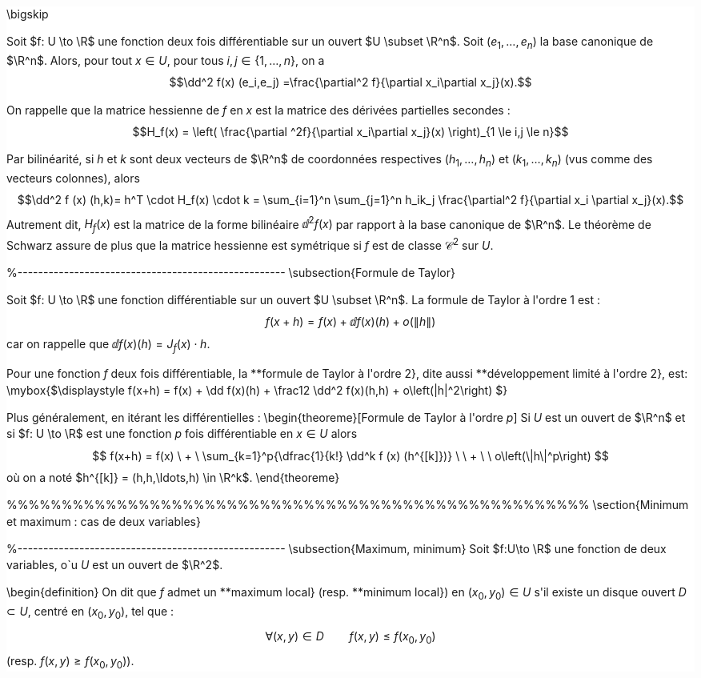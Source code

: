 

\bigskip

Soit $f: U \to \R$ une fonction deux fois différentiable sur un ouvert $U \subset \R^n$.
Soit $(e_1,\ldots,e_n)$ la base canonique de $\R^n$.
Alors, pour tout $x \in U$, pour tous $i,j \in \{1,\ldots,n\}$, on a
$$\dd^2 f(x) (e_i,e_j) =\frac{\partial^2 f}{\partial x_i\partial x_j}(x).$$

On rappelle que la matrice hessienne de $f$ en $x$ est la matrice des dérivées partielles secondes :
$$H_f(x) = \left( \frac{\partial ^2f}{\partial x_i\partial x_j}(x) \right)_{1 \le i,j \le n}$$

Par bilinéarité, si $h$ et $k$ sont deux vecteurs de $\R^n$ de coordonnées respectives $(h_1,\ldots,h_n)$ et $(k_1,\ldots,k_n)$ (vus comme des vecteurs colonnes), alors
$$\dd^2 f (x) (h,k)= h^T \cdot  H_f(x) \cdot k 
= \sum_{i=1}^n \sum_{j=1}^n h_ik_j   \frac{\partial^2 f}{\partial x_i \partial x_j}(x).$$
Autrement dit, $H_f(x)$ est la matrice de la forme bilinéaire $\dd^2f(x)$ par rapport
à la base canonique de $\R^n$. Le théorème de Schwarz assure de plus que la matrice hessienne est symétrique si $f$ est de classe $\mathcal{C}^2$ sur $U$.


%----------------------------------------------------
\subsection{Formule de Taylor}

Soit $f: U \to \R$ une fonction différentiable sur un ouvert $U \subset \R^n$.
La formule de Taylor à l'ordre $1$ est :
$$f(x+h) = f(x) + \dd f(x)(h) +  o\left(\|h\|\right)$$
car on rappelle que $\dd f(x) (h) = J_f(x) \cdot h$.

Pour une fonction $f$ deux fois différentiable, la **formule de Taylor à l'ordre $2$}, dite aussi **développement limité à l'ordre $2$}, est:
\mybox{$\displaystyle
f(x+h) = f(x) + \dd f(x)(h) + \frac12 \dd^2 f(x)(h,h) + o\left(\|h\|^2\right)
$}


Plus généralement, en itérant les différentielles :
\begin{theoreme}[Formule de Taylor à l'ordre $p$]
Si $U$ est un ouvert de $\R^n$ et si $f: U \to \R$ est une fonction $p$ fois différentiable en $x \in U$ alors
$$
f(x+h) = f(x) \  + \  \sum_{k=1}^p{\dfrac{1}{k!} \dd^k f (x) (h^{[k]})} \ \  + \ \ o\left(\|h\|^p\right)
$$
où on a noté $h^{[k]} = (h,h,\ldots,h) \in \R^k$.
\end{theoreme}



%%%%%%%%%%%%%%%%%%%%%%%%%%%%%%%%%%%%%%%%%%%%%%%%%%%%%
\section{Minimum et maximum : cas de deux variables}

%----------------------------------------------------
\subsection{Maximum, minimum}
Soit $f:U\to \R$ une fonction de deux variables, o\`u $U$ est un ouvert de $\R^2$.

\begin{definition}
	On dit que $f$ admet un **maximum local} (resp. **minimum local}) en $(x_0,y_0)\in U$ s'il existe un disque ouvert $D\subset U$, centré en $(x_0,y_0)$, tel que :
    $$\forall (x,y)\in D \qquad f(x,y) \le f(x_0,y_0)$$
     (resp. $f(x,y) \ge f(x_0,y_0)$).
